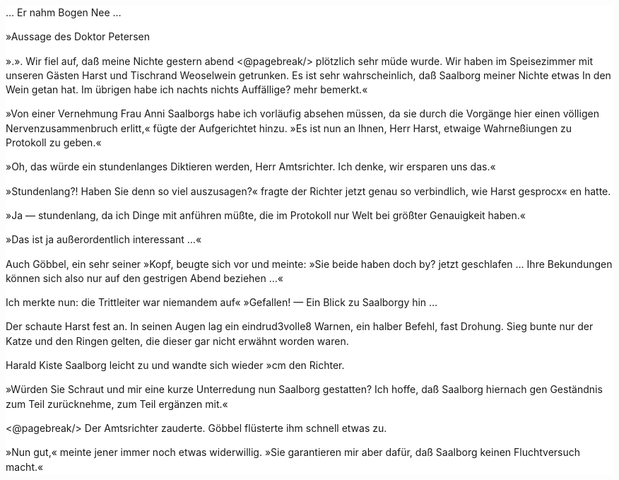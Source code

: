 … Er nahm Bogen Nee …

»Aussage des Doktor Petersen

».». Wir fiel auf, daß meine Nichte gestern abend
<@pagebreak/>
plötzlich sehr müde wurde. Wir haben im Speisezimmer mit
unseren Gästen Harst und Tischrand Weoselwein getrunken.
Es ist sehr wahrscheinlich, daß Saalborg meiner Nichte etwas
In den Wein getan hat. Im übrigen habe ich nachts nichts
Auffällige? mehr bemerkt.«

»Von einer Vernehmung Frau Anni Saalborgs habe ich
vorläufig absehen müssen, da sie durch die Vorgänge hier
einen völligen Nervenzusammenbruch erlitt,« fügte der Aufgerichtet
hinzu. »Es ist nun an Ihnen, Herr Harst, etwaige
Wahrneßiungen zu Protokoll zu geben.«

»Oh, das würde ein stundenlanges Diktieren werden, Herr
Amtsrichter. Ich denke, wir ersparen uns das.«

»Stundenlang?! Haben Sie denn so viel auszusagen?«
fragte der Richter jetzt genau so verbindlich, wie Harst gesprocx«
en hatte.

»Ja — stundenlang, da ich Dinge mit anführen müßte,
die im Protokoll nur Welt bei größter Genauigkeit haben.«

»Das ist ja außerordentlich interessant …«

Auch Göbbel, ein sehr seiner »Kopf, beugte sich vor und
meinte: »Sie beide haben doch by? jetzt geschlafen … Ihre
Bekundungen können sich also nur auf den gestrigen Abend
beziehen …«

Ich merkte nun: die Trittleiter war niemandem auf«
»Gefallen!
— Ein Blick zu Saalborgy hin …

Der schaute Harst fest an. In seinen Augen lag ein
eindrud3volle8 Warnen, ein halber Befehl, fast Drohung. Sieg
bunte nur der Katze und den Ringen gelten, die dieser gar
nicht erwähnt worden waren.

Harald Kiste Saalborg leicht zu und wandte sich wieder
»cm den Richter.

»Würden Sie Schraut und mir eine kurze Unterredung
nun Saalborg gestatten? Ich hoffe, daß Saalborg hiernach
gen Geständnis zum Teil zurücknehme, zum Teil ergänzen
mit.«

<@pagebreak/>
Der Amtsrichter zauderte. Göbbel flüsterte ihm schnell
etwas zu.

»Nun gut,« meinte jener immer noch etwas widerwillig.
»Sie garantieren mir aber dafür, daß Saalborg keinen Fluchtversuch
macht.«
